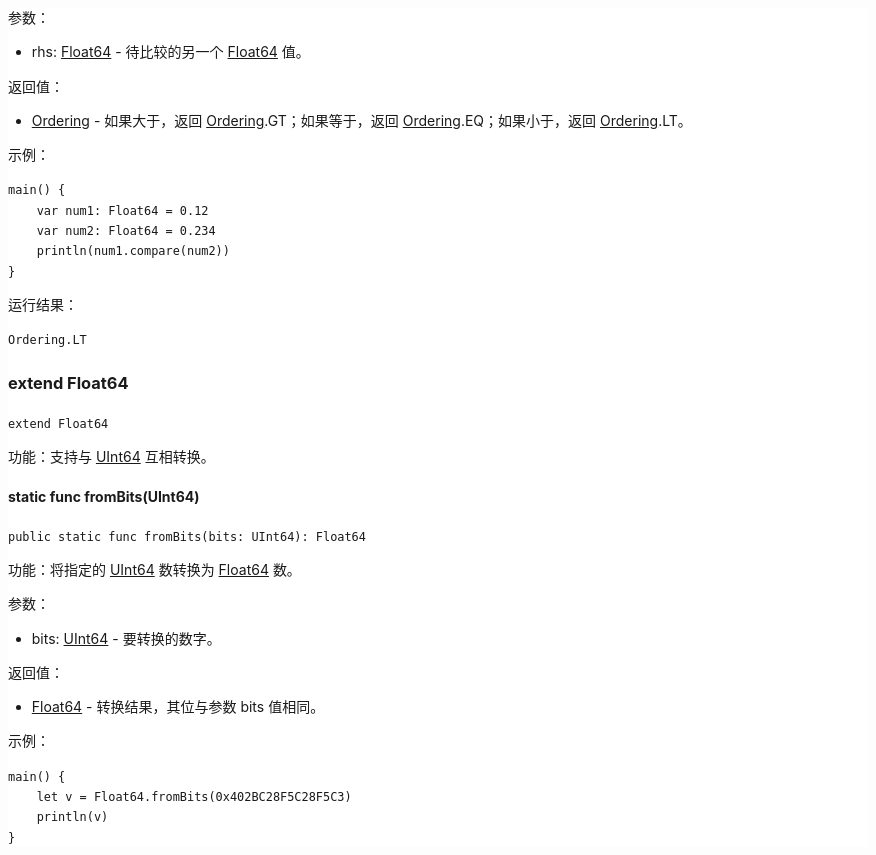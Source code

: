 参数：

- rhs: [Float64](core_package_intrinsics.md#float64) - 待比较的另一个 [Float64](core_package_intrinsics.md#float64) 值。

返回值：

- [Ordering](core_package_enums.md#enum-ordering) - 如果大于，返回 [Ordering](core_package_enums.md#enum-ordering).GT；如果等于，返回 [Ordering](core_package_enums.md#enum-ordering).EQ；如果小于，返回 [Ordering](core_package_enums.md#enum-ordering).LT。

示例：


```cangjie
main() {
    var num1: Float64 = 0.12
    var num2: Float64 = 0.234
    println(num1.compare(num2))
}
```

运行结果：

```text
Ordering.LT
```

### extend Float64

```cangjie
extend Float64
```

功能：支持与 [UInt64](core_package_intrinsics.md#uint64) 互相转换。

#### static func fromBits(UInt64)

```cangjie
public static func fromBits(bits: UInt64): Float64
```

功能：将指定的 [UInt64](core_package_intrinsics.md#uint64) 数转换为 [Float64](core_package_intrinsics.md#float64) 数。

参数：

- bits: [UInt64](core_package_intrinsics.md#uint64) - 要转换的数字。

返回值：

- [Float64](core_package_intrinsics.md#float64) - 转换结果，其位与参数 bits 值相同。

示例：


```cangjie
main() {
    let v = Float64.fromBits(0x402BC28F5C28F5C3)
    println(v)
}
```

